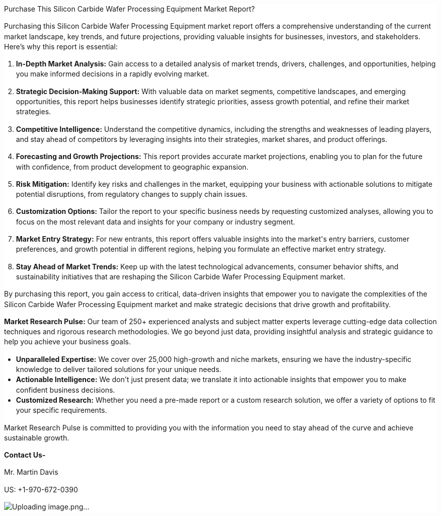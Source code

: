 Purchase This Silicon Carbide Wafer Processing Equipment Market Report?</strong></p><p>Purchasing this Silicon Carbide Wafer Processing Equipment market report offers a comprehensive understanding of the current market landscape, key trends, and future projections, providing valuable insights for businesses, investors, and stakeholders. Here&rsquo;s why this report is essential:</p><ol><li><p><strong>In-Depth Market Analysis:</strong> Gain access to a detailed analysis of market trends, drivers, challenges, and opportunities, helping you make informed decisions in a rapidly evolving market.</p></li><li><p><strong>Strategic Decision-Making Support:</strong> With valuable data on market segments, competitive landscapes, and emerging opportunities, this report helps businesses identify strategic priorities, assess growth potential, and refine their market strategies.</p></li><li><p><strong>Competitive Intelligence:</strong> Understand the competitive dynamics, including the strengths and weaknesses of leading players, and stay ahead of competitors by leveraging insights into their strategies, market shares, and product offerings.</p></li><li><p><strong>Forecasting and Growth Projections:</strong> This report provides accurate market projections, enabling you to plan for the future with confidence, from product development to geographic expansion.</p></li><li><p><strong>Risk Mitigation:</strong> Identify key risks and challenges in the market, equipping your business with actionable solutions to mitigate potential disruptions, from regulatory changes to supply chain issues.</p></li><li><p><strong>Customization Options:</strong> Tailor the report to your specific business needs by requesting customized analyses, allowing you to focus on the most relevant data and insights for your company or industry segment.</p></li><li><p><strong>Market Entry Strategy:</strong> For new entrants, this report offers valuable insights into the market's entry barriers, customer preferences, and growth potential in different regions, helping you formulate an effective market entry strategy.</p></li><li><p><strong>Stay Ahead of Market Trends:</strong> Keep up with the latest technological advancements, consumer behavior shifts, and sustainability initiatives that are reshaping the Silicon Carbide Wafer Processing Equipment market.</p></li></ol><p>By purchasing this report, you gain access to critical, data-driven insights that empower you to navigate the complexities of the Silicon Carbide Wafer Processing Equipment market and make strategic decisions that drive growth and profitability.</p><p><strong>Market Research Pulse:</strong>&nbsp;Our team of 250+ experienced analysts and subject matter experts leverage cutting-edge data collection techniques and rigorous research methodologies. We go beyond just data, providing insightful analysis and strategic guidance to help you achieve your business goals.</p><ul><li><strong>Unparalleled Expertise:</strong>&nbsp;We cover over 25,000 high-growth and niche markets, ensuring we have the industry-specific knowledge to deliver tailored solutions for your unique needs.</li><li><strong>Actionable Intelligence:</strong>&nbsp;We don't just present data; we translate it into actionable insights that empower you to make confident business decisions.</li><li><strong>Customized Research:</strong>&nbsp;Whether you need a pre-made report or a custom research solution, we offer a variety of options to fit your specific requirements.</li></ul><p>Market Research Pulse is committed to providing you with the information you need to stay ahead of the curve and achieve sustainable growth.</p><p><strong>Contact Us-</strong></p><p>Mr. Martin Davis</p><p>US: +1-970-672-0390</p>
![Uploading image.png…]()
